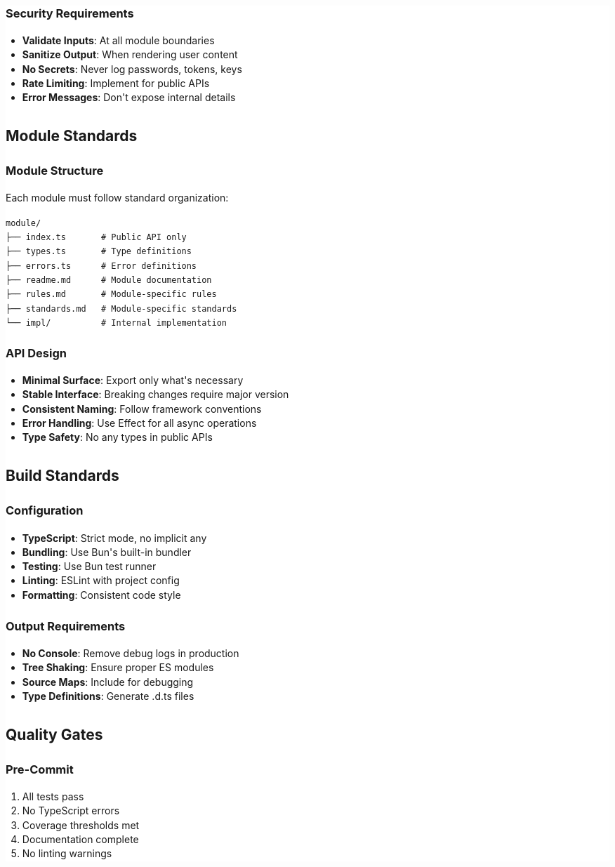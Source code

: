 ### Security Requirements
- **Validate Inputs**: At all module boundaries
- **Sanitize Output**: When rendering user content
- **No Secrets**: Never log passwords, tokens, keys
- **Rate Limiting**: Implement for public APIs
- **Error Messages**: Don't expose internal details

## Module Standards

### Module Structure
Each module must follow standard organization:
```
module/
├── index.ts       # Public API only
├── types.ts       # Type definitions
├── errors.ts      # Error definitions
├── readme.md      # Module documentation
├── rules.md       # Module-specific rules
├── standards.md   # Module-specific standards
└── impl/          # Internal implementation
```

### API Design
- **Minimal Surface**: Export only what's necessary
- **Stable Interface**: Breaking changes require major version
- **Consistent Naming**: Follow framework conventions
- **Error Handling**: Use Effect for all async operations
- **Type Safety**: No any types in public APIs

## Build Standards

### Configuration
- **TypeScript**: Strict mode, no implicit any
- **Bundling**: Use Bun's built-in bundler
- **Testing**: Use Bun test runner
- **Linting**: ESLint with project config
- **Formatting**: Consistent code style

### Output Requirements
- **No Console**: Remove debug logs in production
- **Tree Shaking**: Ensure proper ES modules
- **Source Maps**: Include for debugging
- **Type Definitions**: Generate .d.ts files

## Quality Gates

### Pre-Commit
1. All tests pass
2. No TypeScript errors
3. Coverage thresholds met
4. Documentation complete
5. No linting warnings
